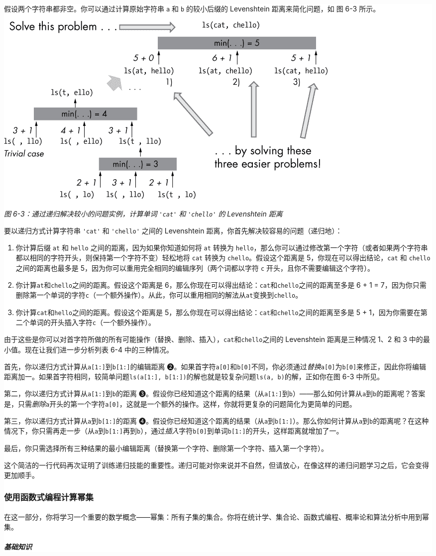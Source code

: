 假设两个字符串都非空。你可以通过计算原始字符串 `a` 和 `b` 的较小后缀的 Levenshtein 距离来简化问题，如 图 6-3 所示。

![images](img/fig6-3.jpg)

*图 6-3：通过递归解决较小的问题实例，计算单词 `'cat'` 和 `'chello'` 的 Levenshtein 距离*

要以递归方式计算字符串 `'cat'` 和 `'chello'` 之间的 Levenshtein 距离，你首先解决较容易的问题（递归地）：

1.  你计算后缀 `at` 和 `hello` 之间的距离，因为如果你知道如何将 `at` 转换为 `hello`，那么你可以通过修改第一个字符（或者如果两个字符串都以相同的字符开头，则保持第一个字符不变）轻松地将 `cat` 转换为 `chello`。假设这个距离是 5，你现在可以得出结论，`cat` 和 `chello` 之间的距离也最多是 5，因为你可以重用完全相同的编辑序列（两个词都以字符 `c` 开头，且你不需要编辑这个字符）。

1.  你计算`at`和`chello`之间的距离。假设这个距离是 6，那么你现在可以得出结论：`cat`和`chello`之间的距离至多是 6 + 1 = 7，因为你只需删除第一个单词的字符`c`（一个额外操作）。从此，你可以重用相同的解法从`at`变换到`chello`。

1.  你计算`cat`和`hello`之间的距离。假设这个距离是 5，那么你现在可以得出结论：`cat`和`chello`之间的距离至多是 5 + 1，因为你需要在第二个单词的开头插入字符`c`（一个额外操作）。

由于这些是你可以对首字符所做的所有可能操作（替换、删除、插入），`cat`和`chello`之间的 Levenshtein 距离是三种情况 1、2 和 3 中的最小值。现在让我们进一步分析列表 6-4 中的三种情况。

首先，你以递归方式计算从`a[1:]`到`b[1:]`的编辑距离 ➋。如果首字符`a[0]`和`b[0]`不同，你必须通过*替换*`a[0]`为`b[0]`来修正，因此你将编辑距离加一。如果首字符相同，较简单问题`ls(a[1:], b[1:])`的解也就是较复杂问题`ls(a, b)`的解，正如你在图 6-3 中所见。

第二，你以递归方式计算从`a[1:]`到`b`的距离 ➌。假设你已经知道这个距离的结果（从`a[1:]`到`b`）——那么如何计算从`a`到`b`的距离呢？答案是，只需*删除*`a`开头的第一个字符`a[0]`，这就是一个额外的操作。这样，你就将更复杂的问题简化为更简单的问题。

第三，你以递归方式计算从`a`到`b[1:]`的距离 ➍。假设你已经知道这个距离的结果（从`a`到`b[1:]`）。那么你如何计算从`a`到`b`的距离呢？在这种情况下，你只需再走一步（从`a`到`b[1:]`再到`b`），通过*插入*字符`b[0]`到单词`b[1:]`的开头，这样距离就增加了一。

最后，你只需选择所有三种结果的最小编辑距离（替换第一个字符、删除第一个字符、插入第一个字符）。

这个简洁的一行代码再次证明了训练递归技能的重要性。递归可能对你来说并不自然，但请放心，在像这样的递归问题学习之后，它会变得更加顺手。

### **使用函数式编程计算幂集**

在这一部分，你将学习一个重要的数学概念——幂集：所有子集的集合。你将在统计学、集合论、函数式编程、概率论和算法分析中用到幂集。

#### ***基础知识***

